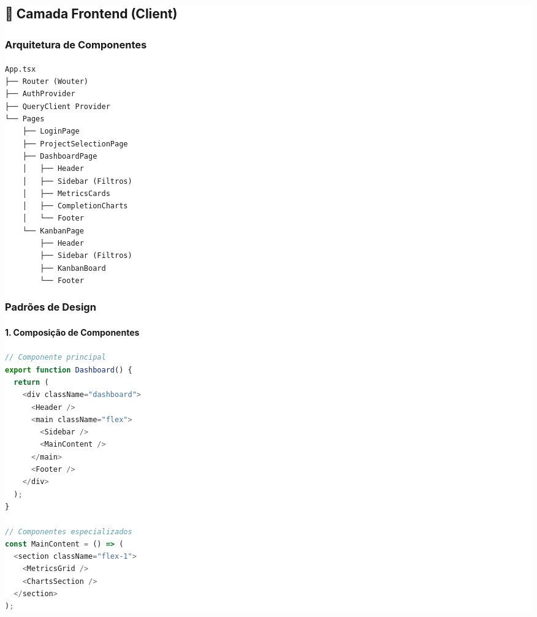 
## 🎯 **Camada Frontend (Client)**

### **Arquitetura de Componentes**

```
App.tsx
├── Router (Wouter)
├── AuthProvider
├── QueryClient Provider
└── Pages
    ├── LoginPage
    ├── ProjectSelectionPage
    ├── DashboardPage
    │   ├── Header
    │   ├── Sidebar (Filtros)
    │   ├── MetricsCards
    │   ├── CompletionCharts
    │   └── Footer
    └── KanbanPage
        ├── Header
        ├── Sidebar (Filtros)
        ├── KanbanBoard
        └── Footer
```

### **Padrões de Design**

#### **1. Composição de Componentes**
```typescript
// Componente principal
export function Dashboard() {
  return (
    <div className="dashboard">
      <Header />
      <main className="flex">
        <Sidebar />
        <MainContent />
      </main>
      <Footer />
    </div>
  );
}

// Componentes especializados
const MainContent = () => (
  <section className="flex-1">
    <MetricsGrid />
    <ChartsSection />
  </section>
);
```
